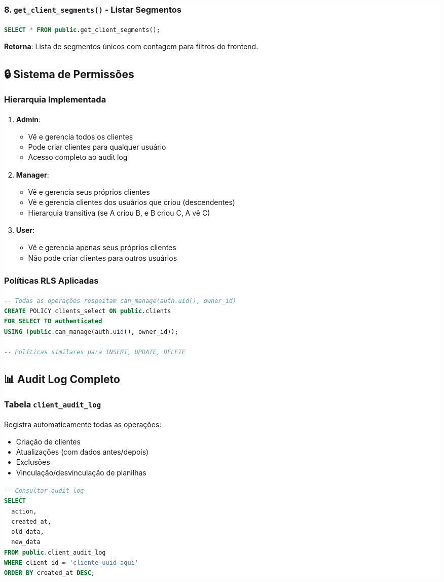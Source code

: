 ### 8. `get_client_segments()` - Listar Segmentos
```sql
SELECT * FROM public.get_client_segments();
```

**Retorna**: Lista de segmentos únicos com contagem para filtros do frontend.

## 🔒 Sistema de Permissões

### Hierarquia Implementada

1. **Admin**: 
   - Vê e gerencia todos os clientes
   - Pode criar clientes para qualquer usuário
   - Acesso completo ao audit log

2. **Manager**: 
   - Vê e gerencia seus próprios clientes
   - Vê e gerencia clientes dos usuários que criou (descendentes)
   - Hierarquia transitiva (se A criou B, e B criou C, A vê C)

3. **User**: 
   - Vê e gerencia apenas seus próprios clientes
   - Não pode criar clientes para outros usuários

### Políticas RLS Aplicadas

```sql
-- Todas as operações respeitam can_manage(auth.uid(), owner_id)
CREATE POLICY clients_select ON public.clients 
FOR SELECT TO authenticated 
USING (public.can_manage(auth.uid(), owner_id));

-- Políticas similares para INSERT, UPDATE, DELETE
```

## 📊 Audit Log Completo

### Tabela `client_audit_log`

Registra automaticamente todas as operações:
- Criação de clientes
- Atualizações (com dados antes/depois)
- Exclusões
- Vinculação/desvinculação de planilhas

```sql
-- Consultar audit log
SELECT 
  action,
  created_at,
  old_data,
  new_data
FROM public.client_audit_log
WHERE client_id = 'cliente-uuid-aqui'
ORDER BY created_at DESC;
```
